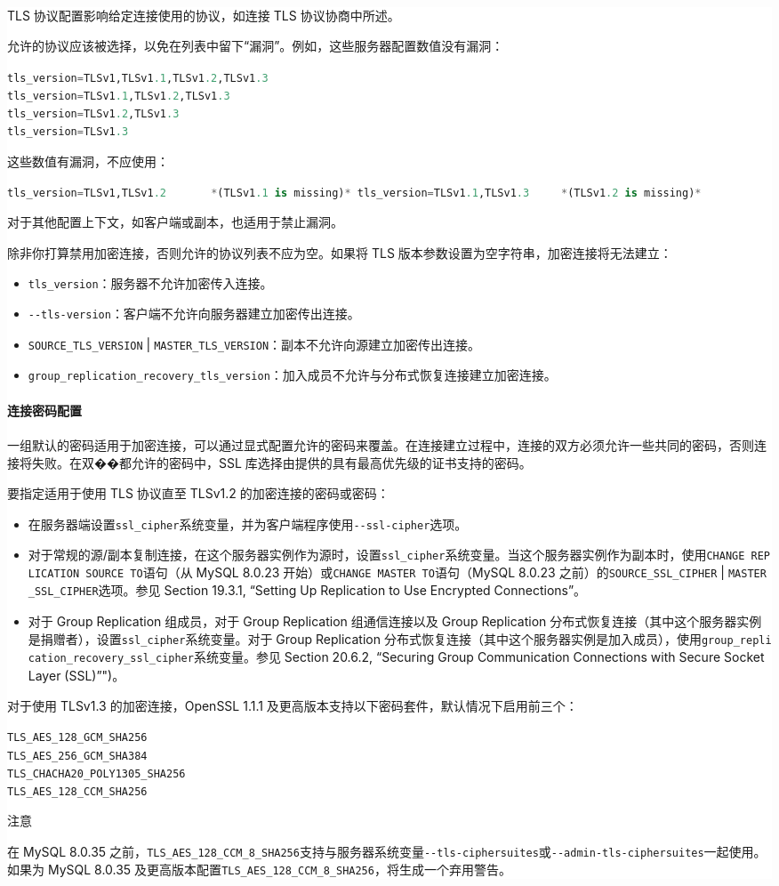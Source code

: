 TLS 协议配置影响给定连接使用的协议，如连接 TLS 协议协商中所述。

允许的协议应该被选择，以免在列表中留下“漏洞”。例如，这些服务器配置数值没有漏洞：

```sql
tls_version=TLSv1,TLSv1.1,TLSv1.2,TLSv1.3
tls_version=TLSv1.1,TLSv1.2,TLSv1.3
tls_version=TLSv1.2,TLSv1.3
tls_version=TLSv1.3
```

这些数值有漏洞，不应使用：

```sql
tls_version=TLSv1,TLSv1.2       *(TLSv1.1 is missing)* tls_version=TLSv1.1,TLSv1.3     *(TLSv1.2 is missing)*
```

对于其他配置上下文，如客户端或副本，也适用于禁止漏洞。

除非你打算禁用加密连接，否则允许的协议列表不应为空。如果将 TLS 版本参数设置为空字符串，加密连接将无法建立：

+   `tls_version`：服务器不允许加密传入连接。

+   `--tls-version`：客户端不允许向服务器建立加密传出连接。

+   `SOURCE_TLS_VERSION` | `MASTER_TLS_VERSION`：副本不允许向源建立加密传出连接。

+   `group_replication_recovery_tls_version`：加入成员不允许与分布式恢复连接建立加密连接。

#### 连接密码配置

一组默认的密码适用于加密连接，可以通过显式配置允许的密码来覆盖。在连接建立过程中，连接的双方必须允许一些共同的密码，否则连接将失败。在双��都允许的密码中，SSL 库选择由提供的具有最高优先级的证书支持的密码。

要指定适用于使用 TLS 协议直至 TLSv1.2 的加密连接的密码或密码：

+   在服务器端设置`ssl_cipher`系统变量，并为客户端程序使用`--ssl-cipher`选项。

+   对于常规的源/副本复制连接，在这个服务器实例作为源时，设置`ssl_cipher`系统变量。当这个服务器实例作为副本时，使用`CHANGE REPLICATION SOURCE TO`语句（从 MySQL 8.0.23 开始）或`CHANGE MASTER TO`语句（MySQL 8.0.23 之前）的`SOURCE_SSL_CIPHER` | `MASTER_SSL_CIPHER`选项。参见 Section 19.3.1, “Setting Up Replication to Use Encrypted Connections”。

+   对于 Group Replication 组成员，对于 Group Replication 组通信连接以及 Group Replication 分布式恢复连接（其中这个服务器实例是捐赠者），设置`ssl_cipher`系统变量。对于 Group Replication 分布式恢复连接（其中这个服务器实例是加入成员），使用`group_replication_recovery_ssl_cipher`系统变量。参见 Section 20.6.2, “Securing Group Communication Connections with Secure Socket Layer (SSL)”")。

对于使用 TLSv1.3 的加密连接，OpenSSL 1.1.1 及更高版本支持以下密码套件，默认情况下启用前三个：

```sql
TLS_AES_128_GCM_SHA256
TLS_AES_256_GCM_SHA384
TLS_CHACHA20_POLY1305_SHA256
TLS_AES_128_CCM_SHA256
```

注意

在 MySQL 8.0.35 之前，`TLS_AES_128_CCM_8_SHA256`支持与服务器系统变量`--tls-ciphersuites`或`--admin-tls-ciphersuites`一起使用。如果为 MySQL 8.0.35 及更高版本配置`TLS_AES_128_CCM_8_SHA256`，将生成一个弃用警告。
